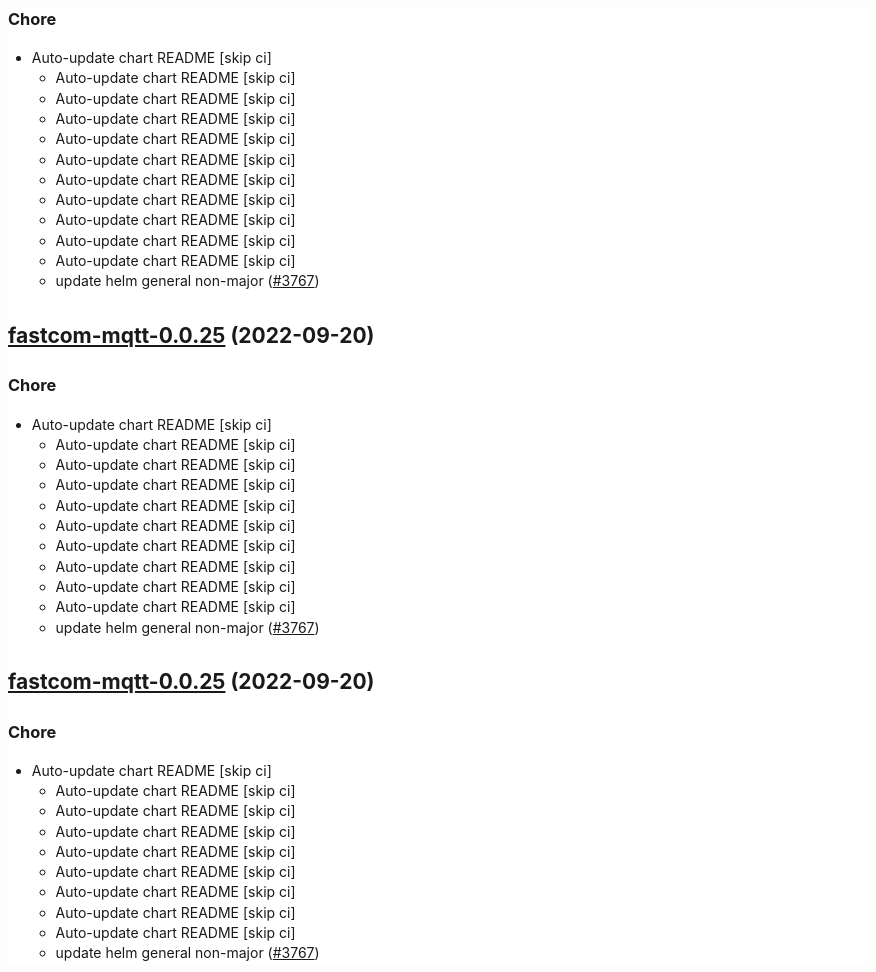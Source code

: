 ### Chore

- Auto-update chart README [skip ci]
  - Auto-update chart README [skip ci]
  - Auto-update chart README [skip ci]
  - Auto-update chart README [skip ci]
  - Auto-update chart README [skip ci]
  - Auto-update chart README [skip ci]
  - Auto-update chart README [skip ci]
  - Auto-update chart README [skip ci]
  - Auto-update chart README [skip ci]
  - Auto-update chart README [skip ci]
  - Auto-update chart README [skip ci]
  - update helm general non-major ([#3767](https://github.com/truecharts/charts/issues/3767))




## [fastcom-mqtt-0.0.25](https://github.com/truecharts/charts/compare/fastcom-mqtt-0.0.24...fastcom-mqtt-0.0.25) (2022-09-20)

### Chore

- Auto-update chart README [skip ci]
  - Auto-update chart README [skip ci]
  - Auto-update chart README [skip ci]
  - Auto-update chart README [skip ci]
  - Auto-update chart README [skip ci]
  - Auto-update chart README [skip ci]
  - Auto-update chart README [skip ci]
  - Auto-update chart README [skip ci]
  - Auto-update chart README [skip ci]
  - Auto-update chart README [skip ci]
  - update helm general non-major ([#3767](https://github.com/truecharts/charts/issues/3767))




## [fastcom-mqtt-0.0.25](https://github.com/truecharts/charts/compare/fastcom-mqtt-0.0.24...fastcom-mqtt-0.0.25) (2022-09-20)

### Chore

- Auto-update chart README [skip ci]
  - Auto-update chart README [skip ci]
  - Auto-update chart README [skip ci]
  - Auto-update chart README [skip ci]
  - Auto-update chart README [skip ci]
  - Auto-update chart README [skip ci]
  - Auto-update chart README [skip ci]
  - Auto-update chart README [skip ci]
  - Auto-update chart README [skip ci]
  - update helm general non-major ([#3767](https://github.com/truecharts/charts/issues/3767))
